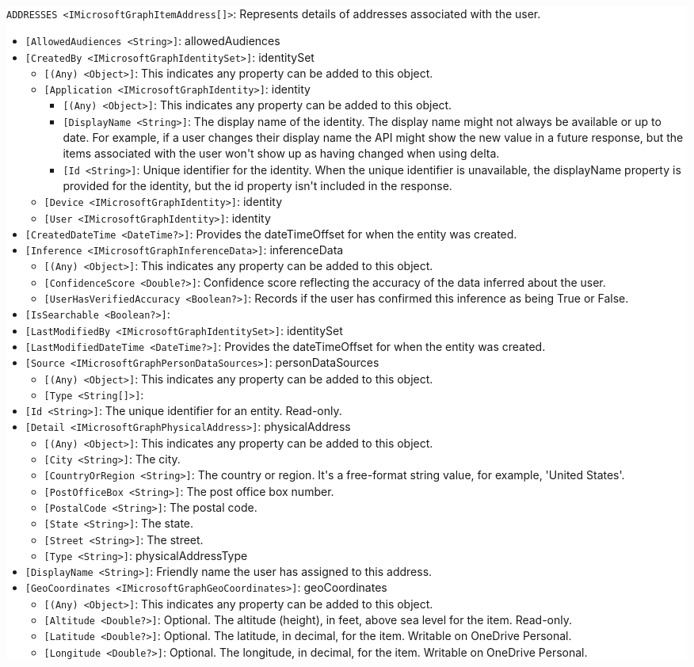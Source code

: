 `ADDRESSES <IMicrosoftGraphItemAddress[]>`: Represents details of addresses associated with the user.
  - `[AllowedAudiences <String>]`: allowedAudiences
  - `[CreatedBy <IMicrosoftGraphIdentitySet>]`: identitySet
    - `[(Any) <Object>]`: This indicates any property can be added to this object.
    - `[Application <IMicrosoftGraphIdentity>]`: identity
      - `[(Any) <Object>]`: This indicates any property can be added to this object.
      - `[DisplayName <String>]`: The display name of the identity. The display name might not always be available or up to date. For example, if a user changes their display name the API might show the new value in a future response, but the items associated with the user won't show up as having changed when using delta.
      - `[Id <String>]`: Unique identifier for the identity. When the unique identifier is unavailable, the displayName property is provided for the identity, but the id property isn't included in the response.
    - `[Device <IMicrosoftGraphIdentity>]`: identity
    - `[User <IMicrosoftGraphIdentity>]`: identity
  - `[CreatedDateTime <DateTime?>]`: Provides the dateTimeOffset for when the entity was created.
  - `[Inference <IMicrosoftGraphInferenceData>]`: inferenceData
    - `[(Any) <Object>]`: This indicates any property can be added to this object.
    - `[ConfidenceScore <Double?>]`: Confidence score reflecting the accuracy of the data inferred about the user.
    - `[UserHasVerifiedAccuracy <Boolean?>]`: Records if the user has confirmed this inference as being True or False.
  - `[IsSearchable <Boolean?>]`: 
  - `[LastModifiedBy <IMicrosoftGraphIdentitySet>]`: identitySet
  - `[LastModifiedDateTime <DateTime?>]`: Provides the dateTimeOffset for when the entity was created.
  - `[Source <IMicrosoftGraphPersonDataSources>]`: personDataSources
    - `[(Any) <Object>]`: This indicates any property can be added to this object.
    - `[Type <String[]>]`: 
  - `[Id <String>]`: The unique identifier for an entity. Read-only.
  - `[Detail <IMicrosoftGraphPhysicalAddress>]`: physicalAddress
    - `[(Any) <Object>]`: This indicates any property can be added to this object.
    - `[City <String>]`: The city.
    - `[CountryOrRegion <String>]`: The country or region. It's a free-format string value, for example, 'United States'.
    - `[PostOfficeBox <String>]`: The post office box number.
    - `[PostalCode <String>]`: The postal code.
    - `[State <String>]`: The state.
    - `[Street <String>]`: The street.
    - `[Type <String>]`: physicalAddressType
  - `[DisplayName <String>]`: Friendly name the user has assigned to this address.
  - `[GeoCoordinates <IMicrosoftGraphGeoCoordinates>]`: geoCoordinates
    - `[(Any) <Object>]`: This indicates any property can be added to this object.
    - `[Altitude <Double?>]`: Optional. The altitude (height), in feet,  above sea level for the item. Read-only.
    - `[Latitude <Double?>]`: Optional. The latitude, in decimal, for the item. Writable on OneDrive Personal.
    - `[Longitude <Double?>]`: Optional. The longitude, in decimal, for the item. Writable on OneDrive Personal.
